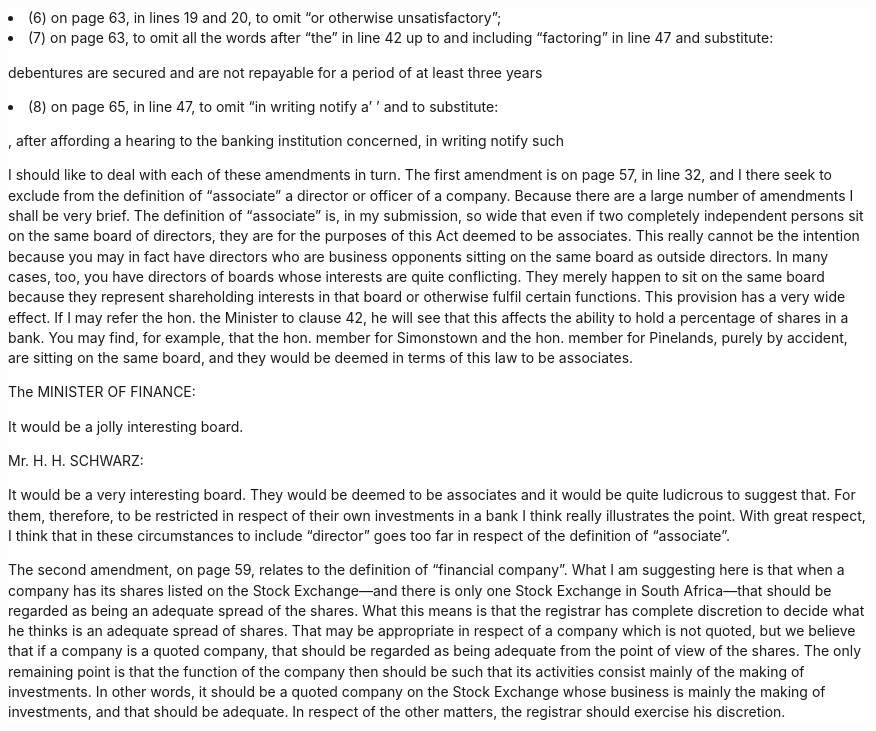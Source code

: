 <li>(6) on page 63, in lines 19 and 20, to omit &#x201C;or otherwise unsatisfactory&#x201D;;</li>

<li>(7) on page 63, to omit all the words after &#x201C;the&#x201D; in line 42 up to and including &#x201C;factoring&#x201D; in line 47 and substitute:

<p>debentures are secured and are not repayable for a period of at least three years</p></li>

<li>(8) on page 65, in line 47, to omit &#x201C;in writing notify a&#x2019; &#x2019; and to substitute:

<p>, after affording a hearing to the banking institution concerned, in writing notify such</p></li>

</ol>

<p>I should like to deal with each of these amendments in turn. The first amendment is on page 57, in line 32, and I there seek to <span class="col_7623-7624" refersTo="page_1142"/>exclude from the definition of &#x201C;associate&#x201D; a director or officer of a company. Because there are a large number of amendments I shall be very brief. The definition of &#x201C;associate&#x201D; is, in my submission, so wide that even if two completely independent persons sit on the same board of directors, they are for the purposes of this Act deemed to be associates. This really cannot be the intention because you may in fact have directors who are business opponents sitting on the same board as outside directors. In many cases, too, you have directors of boards whose interests are quite conflicting. They merely happen to sit on the same board because they represent shareholding interests in that board or otherwise fulfil certain functions. This provision has a very wide effect. If I may refer the hon. the Minister to clause 42, he will see that this affects the ability to hold a percentage of shares in a bank. You may find, for example, that the hon. member for Simonstown and the hon. member for Pinelands, purely by accident, are sitting on the same board, and they would be deemed in terms of this law to be associates.</p>

</speech>

<speech by="#minister_of_finance">

<from>The <person refersTo="hansard_za">MINISTER OF FINANCE</person>:</from>

<p>It would be a jolly interesting board.</p>

</speech>

<speech by="#schwarz">

<from>Mr. <person refersTo="hansard_za">H. H. SCHWARZ</person>:</from>

<p>It would be a very interesting board. They would be deemed to be associates and it would be quite ludicrous to suggest that. For them, therefore, to be restricted in respect of their own investments in a bank I think really illustrates the point. With great respect, I think that in these circumstances to include &#x201C;director&#x201D; goes too far in respect of the definition of &#x201C;associate&#x201D;.</p>

<p>The second amendment, on page 59, relates to the definition of &#x201C;financial company&#x201D;. What I am suggesting here is that when a company has its shares listed on the Stock Exchange&#x2014;and there is only one Stock Exchange in South Africa&#x2014;that should be regarded as being an adequate spread of the shares. What this means is that the registrar has complete discretion to decide what he thinks is an adequate spread of shares. That may be appropriate in respect of a company which is not quoted, but we believe that if a company is a quoted company, that should be regarded as being adequate from the point of view of the shares. The only remaining point is that the function of the company then should be such that its activities consist mainly of the making of investments. In other words, it should be a quoted company on the Stock Exchange whose business is mainly the making of investments, and that should be adequate. In respect of the other matters, the registrar should exercise his discretion.</p>
